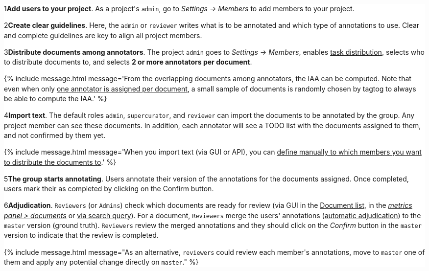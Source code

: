 <div class="two-third-col">
  <p class="numbered-item"><span class="number-1">1</span><strong>Add users to your project</strong>. As a project's <code>admin</code>, go to <i>Settings &#8594; Members</i> to add members to your project.</p>
</div>

<div class="two-third-col">
  <p class="numbered-item"><span class="number-2">2</span><strong>Create clear guidelines</strong>. Here, the <code>admin</code> or <code>reviewer</code> writes what is to be annotated and which type of annotations to use. Clear and complete guidelines are key to align all project members.</p>
</div>

<div class="two-third-col">
  <p class="numbered-item"><span class="number-3">3</span><strong>Distribute documents among annotators</strong>. The project <code>admin</code> goes to <i>Settings &#8594; Members</i>, enables <a href="projects.html#task-distribution">task distribution</a>, selects who to distribute documents to, and selects <strong>2 or more annotators per document</strong>.</p>
</div>
<div class="one-third-col">
  {% include message.html message='From the overlapping documents among annotators, the IAA can be computed. Note that even when only <a href="#documents-are-automatically-distributed-one-annotator-per-docume">one annotator is assigned per document</a>, a small sample of documents is randomly chosen by tagtog to always be able to compute the IAA.' %}
</div>


<div class="two-third-col">
  <p class="numbered-item"><span class="number-4">4</span><strong>Import text</strong>. The default roles <code>admin</code>, <code>supercurator</code>, and <code>reviewer</code> can import the documents to be annotated by the group. Any project member can see these documents. In addition, each annotator will see a TODO list with the documents assigned to them, and not confirmed by them yet.</p>
</div>
<div class="one-third-col">
  {% include message.html message='When you import text (via GUI or API), you can <a href="documents.html#distribute-to-a-group-of-users">define manually to which members you want to distribute the documents to</a>.' %}
</div>

<div class="two-third-col">
  <p class="numbered-item"><span class="number-5">5</span><strong>The group starts annotating</strong>. Users annotate their version of the annotations for the documents assigned. Once completed, users mark their as completed by clicking on the Confirm button.</p>
</div>

<div class="two-third-col">
  <p class="numbered-item"><span class="number-6">6</span><strong>Adjudication</strong>. <code>Reviewers</code> (or <code>Admins</code>) check which documents are ready for review (via GUI in the <a href="documents.html#document-list-item">Document list</a>, in the <i><a href="/metrics.html#documents">metrics panel > documents</a></i> or <a title="tagtog - Search for confirmed documents" href="search-queries.html#search-confirmed-documents">via search query</a>). For a document, <code>Reviewers</code> merge the users' annotations (<a title="tagtog - Automatic adjudication based on IAA" href="collaboration.html#automatic-adjudication-based-on-iaa">automatic adjudication</a>) to the <code>master</code> version (ground truth). <code>Reviewers</code> review the merged annotations and they should click on the <i>Confirm</i> button in the <code>master</code> version to indicate that the review is completed.</p>
</div>
<div class="one-third-col">
  {% include message.html message="As an alternative, <code>reviewers</code> could review each member's annotations, move to <code>master</code> one of them and apply any potential change directly on <code>master</code>." %}
</div>
